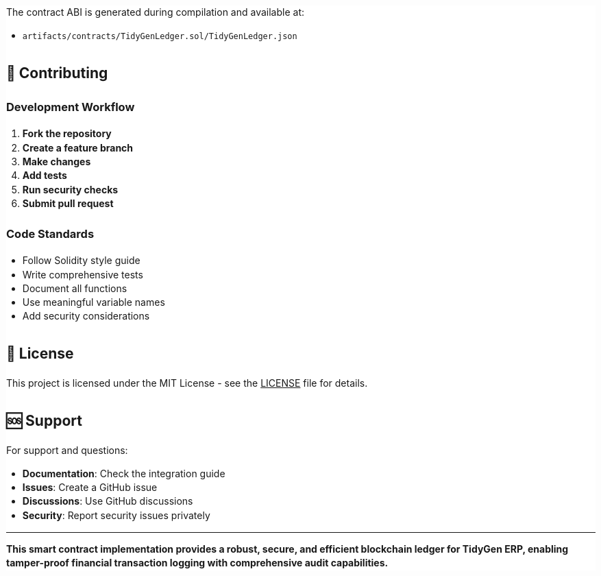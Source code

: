 The contract ABI is generated during compilation and available at:
- `artifacts/contracts/TidyGenLedger.sol/TidyGenLedger.json`

## 🤝 **Contributing**

### **Development Workflow**

1. **Fork the repository**
2. **Create a feature branch**
3. **Make changes**
4. **Add tests**
5. **Run security checks**
6. **Submit pull request**

### **Code Standards**

- Follow Solidity style guide
- Write comprehensive tests
- Document all functions
- Use meaningful variable names
- Add security considerations

## 📄 **License**

This project is licensed under the MIT License - see the [LICENSE](../../LICENSE) file for details.

## 🆘 **Support**

For support and questions:

- **Documentation**: Check the integration guide
- **Issues**: Create a GitHub issue
- **Discussions**: Use GitHub discussions
- **Security**: Report security issues privately

---

**This smart contract implementation provides a robust, secure, and efficient blockchain ledger for TidyGen ERP, enabling tamper-proof financial transaction logging with comprehensive audit capabilities.**
